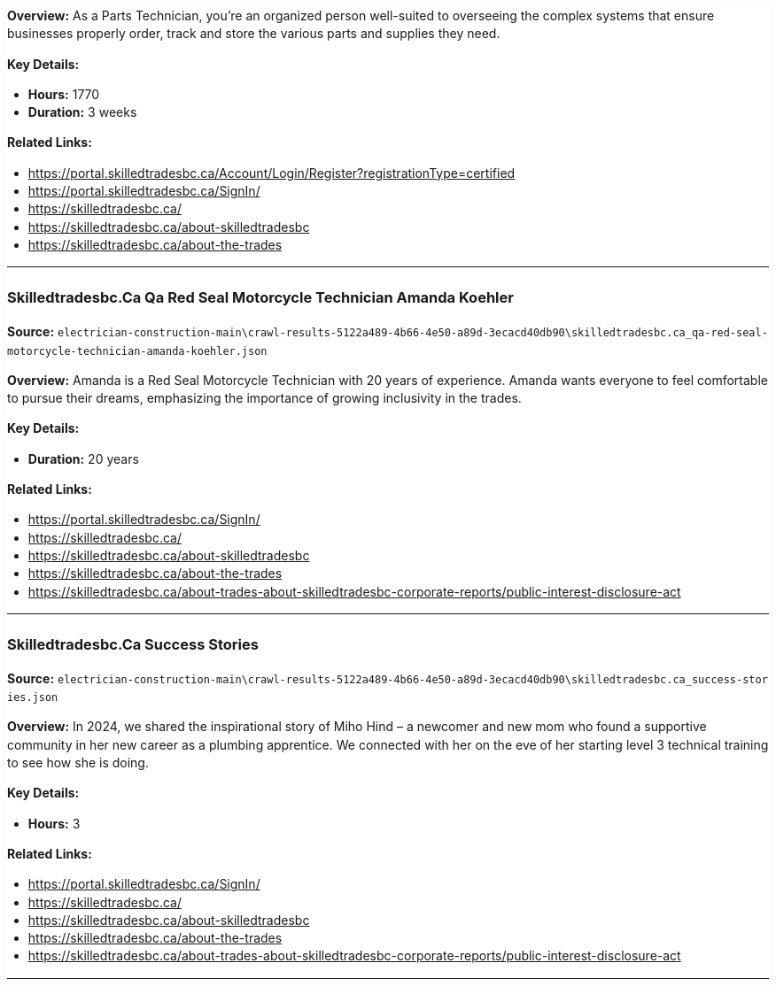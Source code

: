 **Overview:** As a Parts Technician, you’re an organized person well-suited to overseeing the complex systems that ensure businesses properly order, track and store the various parts and supplies they need.

**Key Details:**
- **Hours:** 1770
- **Duration:** 3 weeks

**Related Links:**
- https://portal.skilledtradesbc.ca/Account/Login/Register?registrationType=certified
- https://portal.skilledtradesbc.ca/SignIn/
- https://skilledtradesbc.ca/
- https://skilledtradesbc.ca/about-skilledtradesbc
- https://skilledtradesbc.ca/about-the-trades

---

### Skilledtradesbc.Ca Qa Red Seal Motorcycle Technician Amanda Koehler
**Source:** `electrician-construction-main\crawl-results-5122a489-4b66-4e50-a89d-3ecacd40db90\skilledtradesbc.ca_qa-red-seal-motorcycle-technician-amanda-koehler.json`

**Overview:** Amanda is a Red Seal Motorcycle Technician with 20 years of experience. Amanda wants everyone to feel comfortable to pursue their dreams, emphasizing the importance of growing inclusivity in the trades.

**Key Details:**
- **Duration:** 20 years

**Related Links:**
- https://portal.skilledtradesbc.ca/SignIn/
- https://skilledtradesbc.ca/
- https://skilledtradesbc.ca/about-skilledtradesbc
- https://skilledtradesbc.ca/about-the-trades
- https://skilledtradesbc.ca/about-trades-about-skilledtradesbc-corporate-reports/public-interest-disclosure-act

---

### Skilledtradesbc.Ca Success Stories
**Source:** `electrician-construction-main\crawl-results-5122a489-4b66-4e50-a89d-3ecacd40db90\skilledtradesbc.ca_success-stories.json`

**Overview:** In 2024, we shared the inspirational story of Miho Hind – a newcomer and new mom who found a supportive community in her new career as a plumbing apprentice. We connected with her on the eve of her starting level 3 technical training to see how she is doing.

**Key Details:**
- **Hours:** 3

**Related Links:**
- https://portal.skilledtradesbc.ca/SignIn/
- https://skilledtradesbc.ca/
- https://skilledtradesbc.ca/about-skilledtradesbc
- https://skilledtradesbc.ca/about-the-trades
- https://skilledtradesbc.ca/about-trades-about-skilledtradesbc-corporate-reports/public-interest-disclosure-act

---